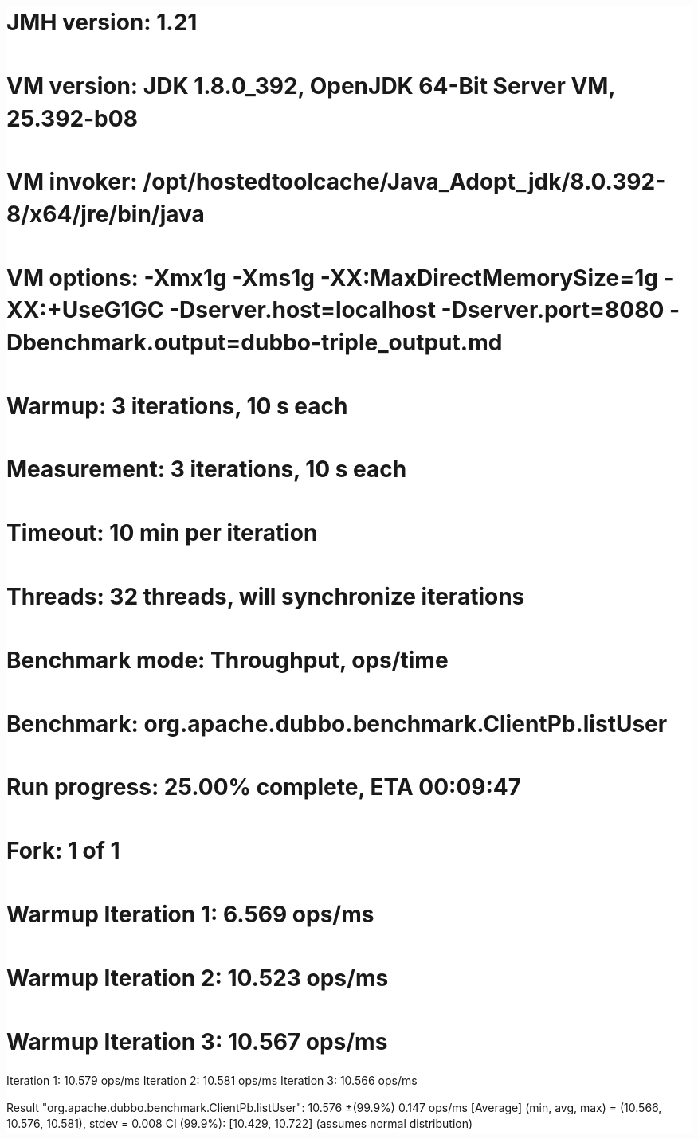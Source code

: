 
# JMH version: 1.21
# VM version: JDK 1.8.0_392, OpenJDK 64-Bit Server VM, 25.392-b08
# VM invoker: /opt/hostedtoolcache/Java_Adopt_jdk/8.0.392-8/x64/jre/bin/java
# VM options: -Xmx1g -Xms1g -XX:MaxDirectMemorySize=1g -XX:+UseG1GC -Dserver.host=localhost -Dserver.port=8080 -Dbenchmark.output=dubbo-triple_output.md
# Warmup: 3 iterations, 10 s each
# Measurement: 3 iterations, 10 s each
# Timeout: 10 min per iteration
# Threads: 32 threads, will synchronize iterations
# Benchmark mode: Throughput, ops/time
# Benchmark: org.apache.dubbo.benchmark.ClientPb.listUser

# Run progress: 25.00% complete, ETA 00:09:47
# Fork: 1 of 1
# Warmup Iteration   1: 6.569 ops/ms
# Warmup Iteration   2: 10.523 ops/ms
# Warmup Iteration   3: 10.567 ops/ms
Iteration   1: 10.579 ops/ms
Iteration   2: 10.581 ops/ms
Iteration   3: 10.566 ops/ms


Result "org.apache.dubbo.benchmark.ClientPb.listUser":
  10.576 ±(99.9%) 0.147 ops/ms [Average]
  (min, avg, max) = (10.566, 10.576, 10.581), stdev = 0.008
  CI (99.9%): [10.429, 10.722] (assumes normal distribution)
